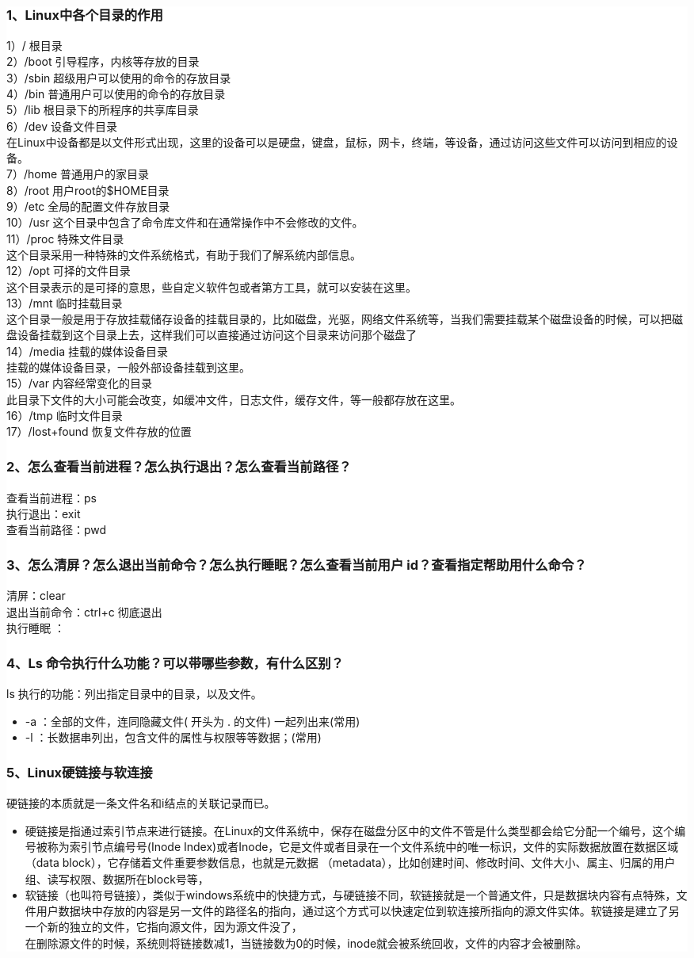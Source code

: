 ### 1、Linux中各个目录的作用

1）/ 根目录  
2）/boot 引导程序，内核等存放的目录  
3）/sbin 超级用户可以使用的命令的存放目录  
4）/bin 普通用户可以使用的命令的存放目录  
5）/lib 根目录下的所程序的共享库目录  
6）/dev 设备文件目录  
在Linux中设备都是以文件形式出现，这里的设备可以是硬盘，键盘，鼠标，网卡，终端，等设备，通过访问这些文件可以访问到相应的设备。  
7）/home 普通用户的家目录  
8）/root 用户root的$HOME目录  
9）/etc 全局的配置文件存放目录  
10）/usr 这个目录中包含了命令库文件和在通常操作中不会修改的文件。  
11）/proc 特殊文件目录  
这个目录采用一种特殊的文件系统格式，有助于我们了解系统内部信息。  
12）/opt 可择的文件目录  
这个目录表示的是可择的意思，些自定义软件包或者第方工具，就可以安装在这里。  
13）/mnt 临时挂载目录  
这个目录一般是用于存放挂载储存设备的挂载目录的，比如磁盘，光驱，网络文件系统等，当我们需要挂载某个磁盘设备的时候，可以把磁盘设备挂载到这个目录上去，这样我们可以直接通过访问这个目录来访问那个磁盘了  
14）/media 挂载的媒体设备目录  
挂载的媒体设备目录，一般外部设备挂载到这里。  
15）/var 内容经常变化的目录  
此目录下文件的大小可能会改变，如缓冲文件，日志文件，缓存文件，等一般都存放在这里。  
16）/tmp 临时文件目录  
17）/lost+found 恢复文件存放的位置

### 2、怎么查看当前进程？怎么执行退出？怎么查看当前路径？

查看当前进程：ps  
执行退出：exit  
查看当前路径：pwd

### 3、怎么清屏？怎么退出当前命令？怎么执行睡眠？怎么查看当前用户 id？查看指定帮助用什么命令？

清屏：clear  
退出当前命令：ctrl+c 彻底退出  
执行睡眠 ：

### 4、Ls 命令执行什么功能？可以带哪些参数，有什么区别？

ls 执行的功能：列出指定目录中的目录，以及文件。

+   \-a ：全部的文件，连同隐藏文件( 开头为 . 的文件) 一起列出来(常用)
+   \-l ：长数据串列出，包含文件的属性与权限等等数据；(常用)

### 5、Linux硬链接与软连接

硬链接的本质就是一条文件名和i结点的关联记录而已。

+   硬链接是指通过索引节点来进行链接。在Linux的文件系统中，保存在磁盘分区中的文件不管是什么类型都会给它分配一个编号，这个编号被称为索引节点编号号(Inode Index)或者Inode，它是文件或者目录在一个文件系统中的唯一标识，文件的实际数据放置在数据区域（data block），它存储着文件重要参数信息，也就是元数据 （metadata），比如创建时间、修改时间、文件大小、属主、归属的用户组、读写权限、数据所在block号等，
+   软链接（也叫符号链接），类似于windows系统中的快捷方式，与硬链接不同，软链接就是一个普通文件，只是数据块内容有点特殊，文件用户数据块中存放的内容是另一文件的路径名的指向，通过这个方式可以快速定位到软连接所指向的源文件实体。软链接是建立了另一个新的独立的文件，它指向源文件，因为源文件没了，  
    在删除源文件的时候，系统则将链接数减1，当链接数为0的时候，inode就会被系统回收，文件的内容才会被删除。
